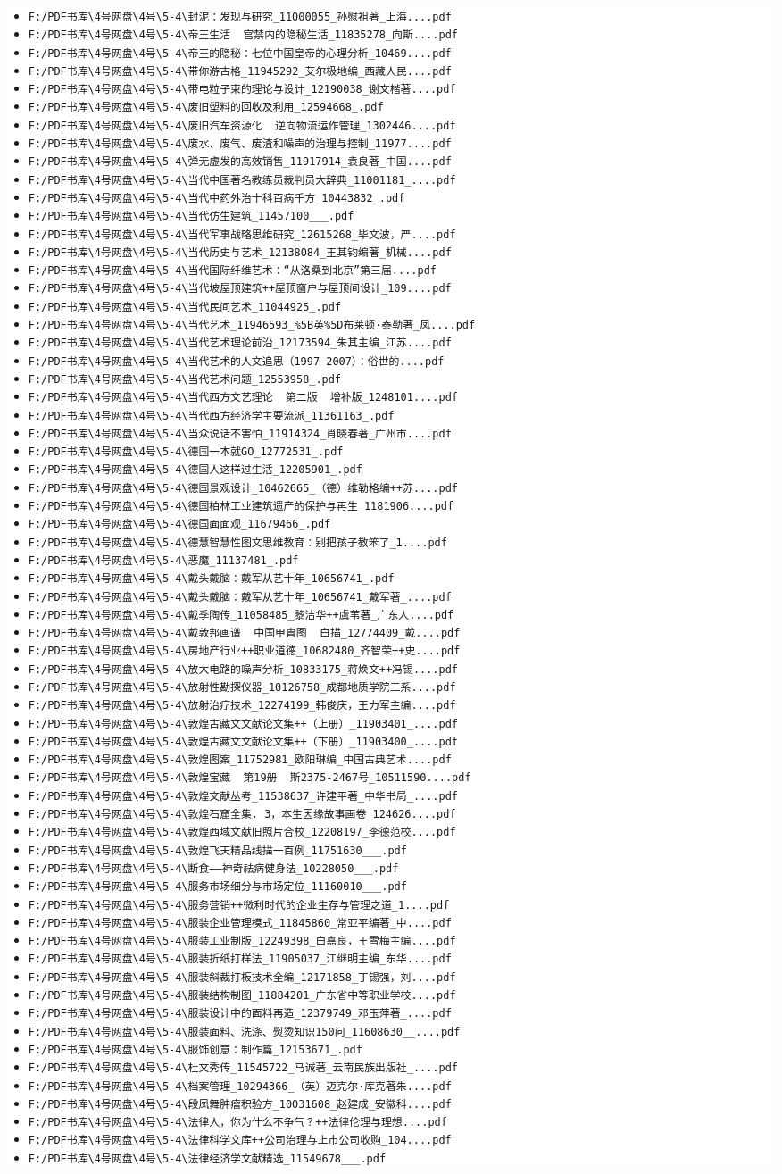 - `F:/PDF书库\4号网盘\4号\5-4\封泥：发现与研究_11000055_孙慰祖著_上海....pdf`
- `F:/PDF书库\4号网盘\4号\5-4\帝王生活  宫禁内的隐秘生活_11835278_向斯....pdf`
- `F:/PDF书库\4号网盘\4号\5-4\帝王的隐秘：七位中国皇帝的心理分析_10469....pdf`
- `F:/PDF书库\4号网盘\4号\5-4\带你游古格_11945292_艾尔极地编_西藏人民....pdf`
- `F:/PDF书库\4号网盘\4号\5-4\带电粒子束的理论与设计_12190038_谢文楷著....pdf`
- `F:/PDF书库\4号网盘\4号\5-4\废旧塑料的回收及利用_12594668_.pdf`
- `F:/PDF书库\4号网盘\4号\5-4\废旧汽车资源化  逆向物流运作管理_1302446....pdf`
- `F:/PDF书库\4号网盘\4号\5-4\废水、废气、废渣和噪声的治理与控制_11977....pdf`
- `F:/PDF书库\4号网盘\4号\5-4\弹无虚发的高效销售_11917914_袁良著_中国....pdf`
- `F:/PDF书库\4号网盘\4号\5-4\当代中国著名教练员裁判员大辞典_11001181_....pdf`
- `F:/PDF书库\4号网盘\4号\5-4\当代中药外治十科百病千方_10443832_.pdf`
- `F:/PDF书库\4号网盘\4号\5-4\当代仿生建筑_11457100___.pdf`
- `F:/PDF书库\4号网盘\4号\5-4\当代军事战略思维研究_12615268_毕文波，严....pdf`
- `F:/PDF书库\4号网盘\4号\5-4\当代历史与艺术_12138084_王其钧编著_机械....pdf`
- `F:/PDF书库\4号网盘\4号\5-4\当代国际纤维艺术：“从洛桑到北京”第三届....pdf`
- `F:/PDF书库\4号网盘\4号\5-4\当代坡屋顶建筑++屋顶窗户与屋顶间设计_109....pdf`
- `F:/PDF书库\4号网盘\4号\5-4\当代民间艺术_11044925_.pdf`
- `F:/PDF书库\4号网盘\4号\5-4\当代艺术_11946593_%5B英%5D布莱顿·泰勒著_凤....pdf`
- `F:/PDF书库\4号网盘\4号\5-4\当代艺术理论前沿_12173594_朱其主编_江苏....pdf`
- `F:/PDF书库\4号网盘\4号\5-4\当代艺术的人文追思（1997-2007）：俗世的....pdf`
- `F:/PDF书库\4号网盘\4号\5-4\当代艺术问题_12553958_.pdf`
- `F:/PDF书库\4号网盘\4号\5-4\当代西方文艺理论  第二版  增补版_1248101....pdf`
- `F:/PDF书库\4号网盘\4号\5-4\当代西方经济学主要流派_11361163_.pdf`
- `F:/PDF书库\4号网盘\4号\5-4\当众说话不害怕_11914324_肖晓春著_广州市....pdf`
- `F:/PDF书库\4号网盘\4号\5-4\德国一本就GO_12772531_.pdf`
- `F:/PDF书库\4号网盘\4号\5-4\德国人这样过生活_12205901_.pdf`
- `F:/PDF书库\4号网盘\4号\5-4\德国景观设计_10462665_（德）维勒格编++苏....pdf`
- `F:/PDF书库\4号网盘\4号\5-4\德国柏林工业建筑遗产的保护与再生_1181906....pdf`
- `F:/PDF书库\4号网盘\4号\5-4\德国面面观_11679466_.pdf`
- `F:/PDF书库\4号网盘\4号\5-4\德慧智慧性图文思维教育：别把孩子教笨了_1....pdf`
- `F:/PDF书库\4号网盘\4号\5-4\恶魔_11137481_.pdf`
- `F:/PDF书库\4号网盘\4号\5-4\戴头戴脑：戴军从艺十年_10656741_.pdf`
- `F:/PDF书库\4号网盘\4号\5-4\戴头戴脑：戴军从艺十年_10656741_戴军著_....pdf`
- `F:/PDF书库\4号网盘\4号\5-4\戴季陶传_11058485_黎洁华++虞苇著_广东人....pdf`
- `F:/PDF书库\4号网盘\4号\5-4\戴敦邦画谱  中国甲胄图  白描_12774409_戴....pdf`
- `F:/PDF书库\4号网盘\4号\5-4\房地产行业++职业道德_10682480_齐智荣++史....pdf`
- `F:/PDF书库\4号网盘\4号\5-4\放大电路的噪声分析_10833175_蒋焕文++冯锡....pdf`
- `F:/PDF书库\4号网盘\4号\5-4\放射性勘探仪器_10126758_成都地质学院三系....pdf`
- `F:/PDF书库\4号网盘\4号\5-4\放射治疗技术_12274199_韩俊庆，王力军主编....pdf`
- `F:/PDF书库\4号网盘\4号\5-4\敦煌古藏文文献论文集++（上册）_11903401_....pdf`
- `F:/PDF书库\4号网盘\4号\5-4\敦煌古藏文文献论文集++（下册）_11903400_....pdf`
- `F:/PDF书库\4号网盘\4号\5-4\敦煌图案_11752981_欧阳琳编_中国古典艺术....pdf`
- `F:/PDF书库\4号网盘\4号\5-4\敦煌宝藏  第19册  斯2375-2467号_10511590....pdf`
- `F:/PDF书库\4号网盘\4号\5-4\敦煌文献丛考_11538637_许建平著_中华书局_....pdf`
- `F:/PDF书库\4号网盘\4号\5-4\敦煌石窟全集. 3，本生因缘故事画卷_124626....pdf`
- `F:/PDF书库\4号网盘\4号\5-4\敦煌西域文献旧照片合校_12208197_李德范校....pdf`
- `F:/PDF书库\4号网盘\4号\5-4\敦煌飞天精品线描一百例_11751630___.pdf`
- `F:/PDF书库\4号网盘\4号\5-4\断食——神奇祛病健身法_10228050___.pdf`
- `F:/PDF书库\4号网盘\4号\5-4\服务市场细分与市场定位_11160010___.pdf`
- `F:/PDF书库\4号网盘\4号\5-4\服务营销++微利时代的企业生存与管理之道_1....pdf`
- `F:/PDF书库\4号网盘\4号\5-4\服装企业管理模式_11845860_常亚平编著_中....pdf`
- `F:/PDF书库\4号网盘\4号\5-4\服装工业制版_12249398_白嘉良，王雪梅主编....pdf`
- `F:/PDF书库\4号网盘\4号\5-4\服装折纸打样法_11905037_江继明主编_东华....pdf`
- `F:/PDF书库\4号网盘\4号\5-4\服装斜裁打板技术全编_12171858_丁锡强，刘....pdf`
- `F:/PDF书库\4号网盘\4号\5-4\服装结构制图_11884201_广东省中等职业学校....pdf`
- `F:/PDF书库\4号网盘\4号\5-4\服装设计中的面料再造_12379749_邓玉萍著_....pdf`
- `F:/PDF书库\4号网盘\4号\5-4\服装面料、洗涤、熨烫知识150问_11608630__....pdf`
- `F:/PDF书库\4号网盘\4号\5-4\服饰创意：制作篇_12153671_.pdf`
- `F:/PDF书库\4号网盘\4号\5-4\杜文秀传_11545722_马诚著_云南民族出版社_....pdf`
- `F:/PDF书库\4号网盘\4号\5-4\档案管理_10294366_（英）迈克尔·库克著朱....pdf`
- `F:/PDF书库\4号网盘\4号\5-4\段凤舞肿瘤积验方_10031608_赵建成_安徽科....pdf`
- `F:/PDF书库\4号网盘\4号\5-4\法律人，你为什么不争气？++法律伦理与理想....pdf`
- `F:/PDF书库\4号网盘\4号\5-4\法律科学文库++公司治理与上市公司收购_104....pdf`
- `F:/PDF书库\4号网盘\4号\5-4\法律经济学文献精选_11549678___.pdf`